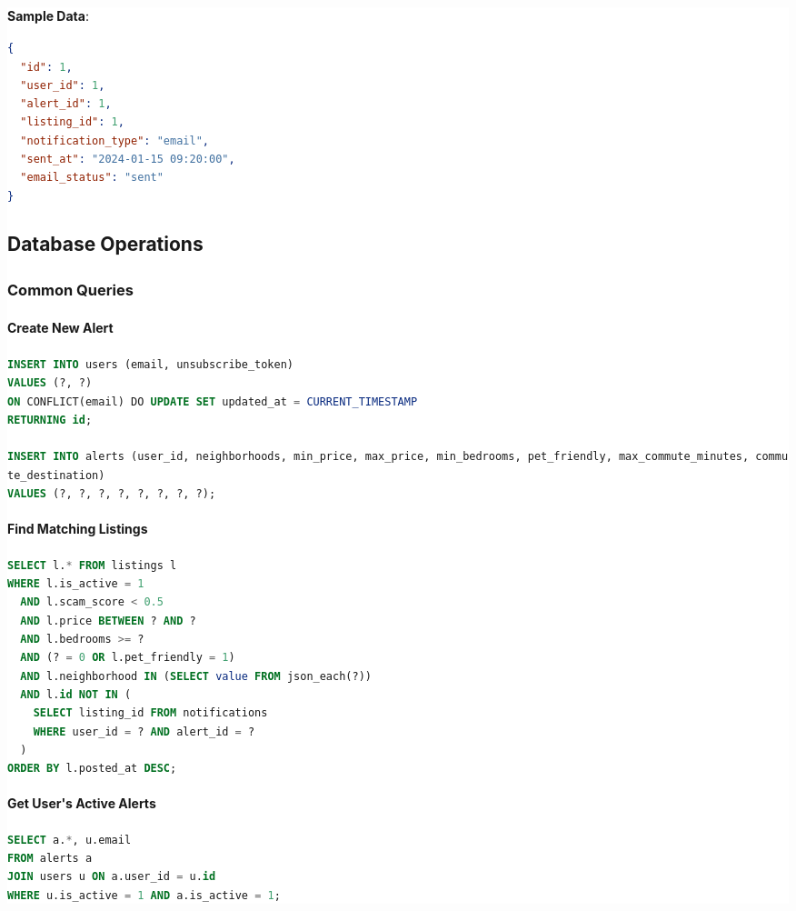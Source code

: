 **Sample Data**:
```json
{
  "id": 1,
  "user_id": 1,
  "alert_id": 1,
  "listing_id": 1,
  "notification_type": "email",
  "sent_at": "2024-01-15 09:20:00",
  "email_status": "sent"
}
```


## Database Operations

### Common Queries

#### Create New Alert
```sql
INSERT INTO users (email, unsubscribe_token) 
VALUES (?, ?) 
ON CONFLICT(email) DO UPDATE SET updated_at = CURRENT_TIMESTAMP
RETURNING id;

INSERT INTO alerts (user_id, neighborhoods, min_price, max_price, min_bedrooms, pet_friendly, max_commute_minutes, commute_destination)
VALUES (?, ?, ?, ?, ?, ?, ?, ?);
```

#### Find Matching Listings
```sql
SELECT l.* FROM listings l
WHERE l.is_active = 1
  AND l.scam_score < 0.5
  AND l.price BETWEEN ? AND ?
  AND l.bedrooms >= ?
  AND (? = 0 OR l.pet_friendly = 1)
  AND l.neighborhood IN (SELECT value FROM json_each(?))
  AND l.id NOT IN (
    SELECT listing_id FROM notifications 
    WHERE user_id = ? AND alert_id = ?
  )
ORDER BY l.posted_at DESC;
```

#### Get User's Active Alerts
```sql
SELECT a.*, u.email 
FROM alerts a
JOIN users u ON a.user_id = u.id
WHERE u.is_active = 1 AND a.is_active = 1;
```
